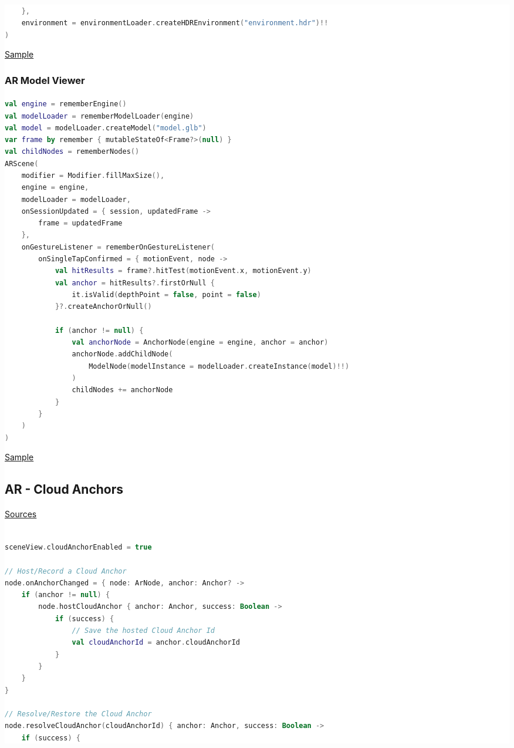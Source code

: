 ```kotlin
    },
    environment = environmentLoader.createHDREnvironment("environment.hdr")!!
)
```
[Sample](https://github.com/SceneView/sceneview-android/tree/main/samples/model-viewer-compose)

### AR Model Viewer

```kotlin
val engine = rememberEngine()
val modelLoader = rememberModelLoader(engine)
val model = modelLoader.createModel("model.glb")
var frame by remember { mutableStateOf<Frame?>(null) }
val childNodes = rememberNodes()
ARScene(
    modifier = Modifier.fillMaxSize(),
    engine = engine,
    modelLoader = modelLoader,
    onSessionUpdated = { session, updatedFrame ->
        frame = updatedFrame
    },
    onGestureListener = rememberOnGestureListener(
        onSingleTapConfirmed = { motionEvent, node ->
            val hitResults = frame?.hitTest(motionEvent.x, motionEvent.y)
            val anchor = hitResults?.firstOrNull {
                it.isValid(depthPoint = false, point = false)
            }?.createAnchorOrNull()

            if (anchor != null) {
                val anchorNode = AnchorNode(engine = engine, anchor = anchor)
                anchorNode.addChildNode(
                    ModelNode(modelInstance = modelLoader.createInstance(model)!!)
                )
                childNodes += anchorNode
            }
        }
    )
)
```
[Sample](https://github.com/SceneView/sceneview-android/tree/main/samples/ar-model-viewer-compose)

## AR - Cloud Anchors

[Sources](https://github.com/Gebort/FESTU.Navigator)

```kotlin

sceneView.cloudAnchorEnabled = true

// Host/Record a Cloud Anchor
node.onAnchorChanged = { node: ArNode, anchor: Anchor? ->
    if (anchor != null) {
        node.hostCloudAnchor { anchor: Anchor, success: Boolean ->
            if (success) {
                // Save the hosted Cloud Anchor Id
                val cloudAnchorId = anchor.cloudAnchorId
            }
        }
    }
}

// Resolve/Restore the Cloud Anchor
node.resolveCloudAnchor(cloudAnchorId) { anchor: Anchor, success: Boolean ->
    if (success) {
```